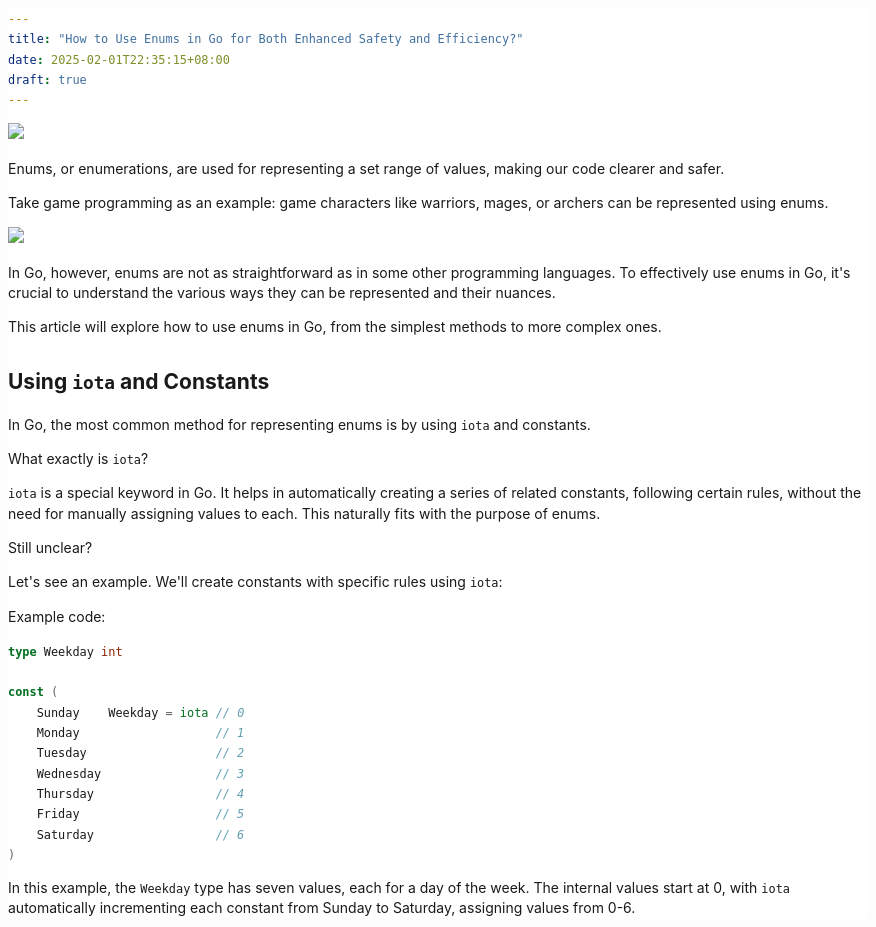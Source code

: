 ```yaml
---
title: "How to Use Enums in Go for Both Enhanced Safety and Efficiency?"
date: 2025-02-01T22:35:15+08:00
draft: true
---
```



![](https://cdn.jsdelivr.net/gh/poloxue/images@2024-02/2024-02-02-how-to-use-enums-type-in-golang-01.png)

Enums, or enumerations, are used for representing a set range of values, making our code clearer and safer.

Take game programming as an example: game characters like warriors, mages, or archers can be represented using enums.

![](https://cdn.jsdelivr.net/gh/poloxue/images@2024-02/2024-02-02-how-to-use-enums-type-in-golang-08.png)

In Go, however, enums are not as straightforward as in some other programming languages. To effectively use enums in Go, it's crucial to understand the various ways they can be represented and their nuances.

This article will explore how to use enums in Go, from the simplest methods to more complex ones.

## Using `iota` and Constants

In Go, the most common method for representing enums is by using `iota` and constants.

What exactly is `iota`?

`iota` is a special keyword in Go. It helps in automatically creating a series of related constants, following certain rules, without the need for manually assigning values to each. This naturally fits with the purpose of enums.

Still unclear?

Let's see an example. We'll create constants with specific rules using `iota`:

Example code:

```go
type Weekday int

const (
    Sunday    Weekday = iota // 0
    Monday                   // 1
    Tuesday                  // 2
    Wednesday                // 3
    Thursday                 // 4
    Friday                   // 5
    Saturday                 // 6
)
```

In this example, the `Weekday` type has seven values, each for a day of the week. The internal values start at 0, with `iota` automatically incrementing each constant from Sunday to Saturday, assigning values from 0-6.
